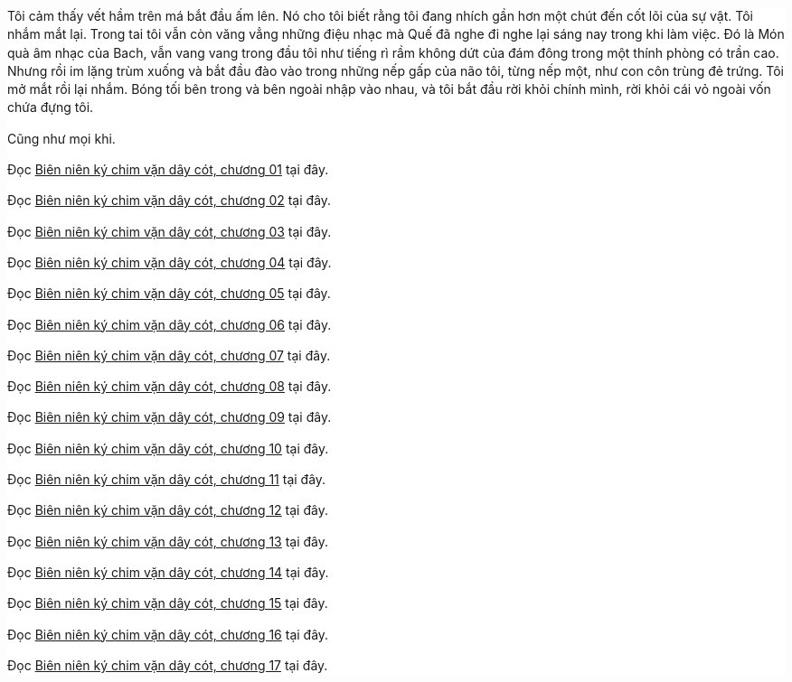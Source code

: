 Tôi cảm thấy vết hầm trên má bắt đầu ấm lên. Nó cho tôi biết rằng tôi đang nhích gần hơn một chút đến cốt lõi của sự vật. Tôi nhắm mắt lại. Trong tai tôi vẫn còn văng vẳng những điệu nhạc mà Quế đã nghe đi nghe lại sáng nay trong khi làm việc. Đó là Món quà âm nhạc của Bach, vẫn vang vang trong đầu tôi như tiếng rì rầm không dứt của đám đông trong một thính phòng có trần cao. Nhưng rồi im lặng trùm xuống và bắt đầu đào vào trong những nếp gấp của não tôi, từng nếp một, như con côn trùng đẻ trứng. Tôi mở mắt rồi lại nhắm. Bóng tối bên trong và bên ngoài nhập vào nhau, và tôi bắt đầu rời khỏi chính mình, rời khỏi cái vỏ ngoài vốn chứa đựng tôi.

Cũng như mọi khi.

Đọc [Biên niên ký chim vặn dây cót, chương 01](https://nhavantuonglai.com/article/bien-nien-ky-chim-van-day-cot-chuong-01) tại đây.

Đọc [Biên niên ký chim vặn dây cót, chương 02](https://nhavantuonglai.com/article/bien-nien-ky-chim-van-day-cot-chuong-02) tại đây.

Đọc [Biên niên ký chim vặn dây cót, chương 03](https://nhavantuonglai.com/article/bien-nien-ky-chim-van-day-cot-chuong-03) tại đây.

Đọc [Biên niên ký chim vặn dây cót, chương 04](https://nhavantuonglai.com/article/bien-nien-ky-chim-van-day-cot-chuong-04) tại đây.

Đọc [Biên niên ký chim vặn dây cót, chương 05](https://nhavantuonglai.com/article/bien-nien-ky-chim-van-day-cot-chuong-05) tại đây.

Đọc [Biên niên ký chim vặn dây cót, chương 06](https://nhavantuonglai.com/article/bien-nien-ky-chim-van-day-cot-chuong-06) tại đây.

Đọc [Biên niên ký chim vặn dây cót, chương 07](https://nhavantuonglai.com/article/bien-nien-ky-chim-van-day-cot-chuong-07) tại đây.

Đọc [Biên niên ký chim vặn dây cót, chương 08](https://nhavantuonglai.com/article/bien-nien-ky-chim-van-day-cot-chuong-08) tại đây.

Đọc [Biên niên ký chim vặn dây cót, chương 09](https://nhavantuonglai.com/article/bien-nien-ky-chim-van-day-cot-chuong-09) tại đây.

Đọc [Biên niên ký chim vặn dây cót, chương 10](https://nhavantuonglai.com/article/bien-nien-ky-chim-van-day-cot-chuong-10) tại đây.

Đọc [Biên niên ký chim vặn dây cót, chương 11](https://nhavantuonglai.com/article/bien-nien-ky-chim-van-day-cot-chuong-11) tại đây.

Đọc [Biên niên ký chim vặn dây cót, chương 12](https://nhavantuonglai.com/article/bien-nien-ky-chim-van-day-cot-chuong-12) tại đây.

Đọc [Biên niên ký chim vặn dây cót, chương 13](https://nhavantuonglai.com/article/bien-nien-ky-chim-van-day-cot-chuong-13) tại đây.

Đọc [Biên niên ký chim vặn dây cót, chương 14](https://nhavantuonglai.com/article/bien-nien-ky-chim-van-day-cot-chuong-14) tại đây.

Đọc [Biên niên ký chim vặn dây cót, chương 15](https://nhavantuonglai.com/article/bien-nien-ky-chim-van-day-cot-chuong-15) tại đây.

Đọc [Biên niên ký chim vặn dây cót, chương 16](https://nhavantuonglai.com/article/bien-nien-ky-chim-van-day-cot-chuong-16) tại đây.

Đọc [Biên niên ký chim vặn dây cót, chương 17](https://nhavantuonglai.com/article/bien-nien-ky-chim-van-day-cot-chuong-17) tại đây.
